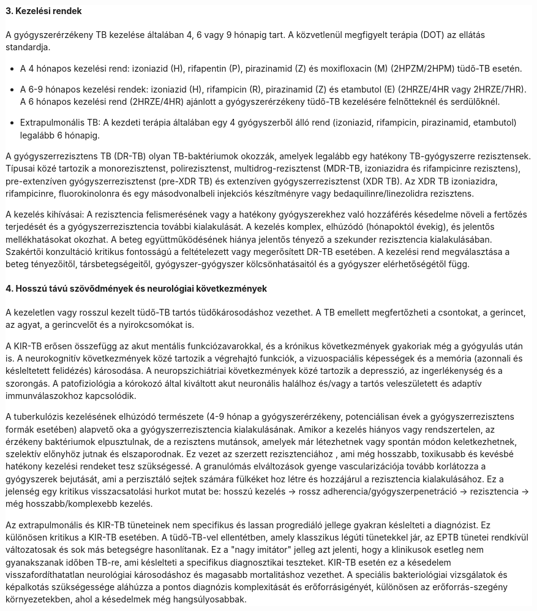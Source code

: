 #### 3. Kezelési rendek

A gyógyszerérzékeny TB kezelése általában 4, 6 vagy 9 hónapig tart. A közvetlenül megfigyelt terápia (DOT) az ellátás standardja.  

- A 4 hónapos kezelési rend: izoniazid (H), rifapentin (P), pirazinamid (Z) és moxifloxacin (M) (2HPZM/2HPM) tüdő-TB esetén.  
    
- A 6-9 hónapos kezelési rendek: izoniazid (H), rifampicin (R), pirazinamid (Z) és etambutol (E) (2HRZE/4HR vagy 2HRZE/7HR). A 6 hónapos kezelési rend (2HRZE/4HR) ajánlott a gyógyszerérzékeny tüdő-TB kezelésére felnőtteknél és serdülőknél.  
    
- Extrapulmonális TB: A kezdeti terápia általában egy 4 gyógyszerből álló rend (izoniazid, rifampicin, pirazinamid, etambutol) legalább 6 hónapig.  
    

A gyógyszerrezisztens TB (DR-TB) olyan TB-baktériumok okozzák, amelyek legalább egy hatékony TB-gyógyszerre rezisztensek. Típusai közé tartozik a monorezisztenst, polirezisztenst, multidrog-rezisztenst (MDR-TB, izoniazidra és rifampicinre rezisztens), pre-extenzíven gyógyszerrezisztenst (pre-XDR TB) és extenzíven gyógyszerrezisztenst (XDR TB). Az XDR TB izoniazidra, rifampicinre, fluorokinolonra és egy másodvonalbeli injekciós készítményre vagy bedaquilinre/linezolidra rezisztens.  

A kezelés kihívásai: A rezisztencia felismerésének vagy a hatékony gyógyszerekhez való hozzáférés késedelme növeli a fertőzés terjedését és a gyógyszerrezisztencia további kialakulását. A kezelés komplex, elhúzódó (hónapoktól évekig), és jelentős mellékhatásokat okozhat. A beteg együttműködésének hiánya jelentős tényező a szekunder rezisztencia kialakulásában. Szakértői konzultáció kritikus fontosságú a feltételezett vagy megerősített DR-TB esetében. A kezelési rend megválasztása a beteg tényezőitől, társbetegségeitől, gyógyszer-gyógyszer kölcsönhatásaitól és a gyógyszer elérhetőségétől függ.  

#### 4. Hosszú távú szövődmények és neurológiai következmények

A kezeletlen vagy rosszul kezelt tüdő-TB tartós tüdőkárosodáshoz vezethet. A TB emellett megfertőzheti a csontokat, a gerincet, az agyat, a gerincvelőt és a nyirokcsomókat is.  

A KIR-TB erősen összefügg az akut mentális funkciózavarokkal, és a krónikus következmények gyakoriak még a gyógyulás után is. A neurokognitív következmények közé tartozik a végrehajtó funkciók, a vizuospaciális képességek és a memória (azonnali és késleltetett felidézés) károsodása. A neuropszichiátriai következmények közé tartozik a depresszió, az ingerlékenység és a szorongás. A patofiziológia a kórokozó által kiváltott akut neuronális halálhoz és/vagy a tartós veleszületett és adaptív immunválaszokhoz kapcsolódik.  

A tuberkulózis kezelésének elhúzódó természete (4-9 hónap a gyógyszerérzékeny, potenciálisan évek a gyógyszerrezisztens formák esetében) alapvető oka a gyógyszerrezisztencia kialakulásának. Amikor a kezelés hiányos vagy rendszertelen, az érzékeny baktériumok elpusztulnak, de a rezisztens mutánsok, amelyek már létezhetnek vagy spontán módon keletkezhetnek, szelektív előnyhöz jutnak és elszaporodnak. Ez vezet az szerzett rezisztenciához , ami még hosszabb, toxikusabb és kevésbé hatékony kezelési rendeket tesz szükségessé. A granulómás elváltozások gyenge vascularizációja tovább korlátozza a gyógyszerek bejutását, ami a perzisztáló sejtek számára fülkéket hoz létre és hozzájárul a rezisztencia kialakulásához. Ez a jelenség egy kritikus visszacsatolási hurkot mutat be: hosszú kezelés -> rossz adherencia/gyógyszerpenetráció -> rezisztencia -> még hosszabb/komplexebb kezelés.  

Az extrapulmonális és KIR-TB tüneteinek nem specifikus és lassan progrediáló jellege gyakran késlelteti a diagnózist. Ez különösen kritikus a KIR-TB esetében. A tüdő-TB-vel ellentétben, amely klasszikus légúti tünetekkel jár, az EPTB tünetei rendkívül változatosak és sok más betegségre hasonlítanak. Ez a "nagy imitátor" jelleg azt jelenti, hogy a klinikusok esetleg nem gyanakszanak időben TB-re, ami késlelteti a specifikus diagnosztikai teszteket. KIR-TB esetén ez a késedelem visszafordíthatatlan neurológiai károsodáshoz és magasabb mortalitáshoz vezethet. A speciális bakteriológiai vizsgálatok és képalkotás szükségessége aláhúzza a pontos diagnózis komplexitását és erőforrásigényét, különösen az erőforrás-szegény környezetekben, ahol a késedelmek még hangsúlyosabbak.  
